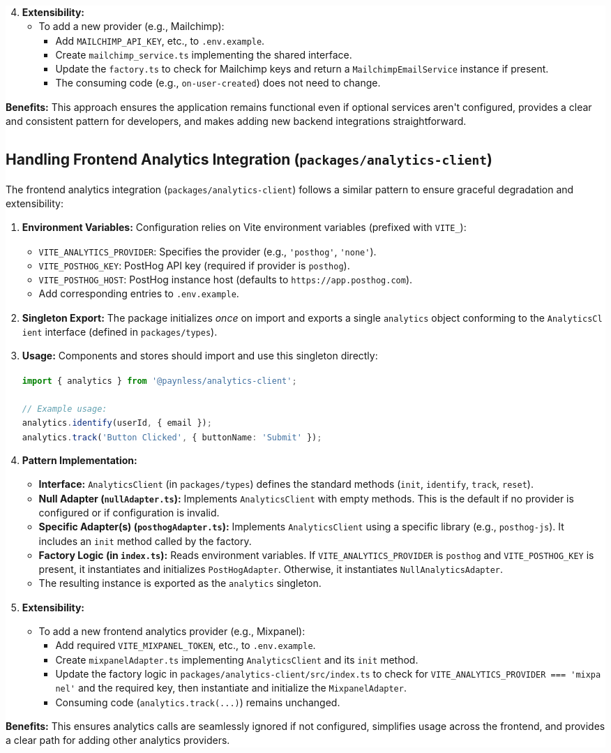 4.  **Extensibility:**
    *   To add a new provider (e.g., Mailchimp):
        *   Add `MAILCHIMP_API_KEY`, etc., to `.env.example`.
        *   Create `mailchimp_service.ts` implementing the shared interface.
        *   Update the `factory.ts` to check for Mailchimp keys and return a `MailchimpEmailService` instance if present.
        *   The consuming code (e.g., `on-user-created`) does not need to change.

**Benefits:** This approach ensures the application remains functional even if optional services aren't configured, provides a clear and consistent pattern for developers, and makes adding new backend integrations straightforward.

## Handling Frontend Analytics Integration (`packages/analytics-client`)

The frontend analytics integration (`packages/analytics-client`) follows a similar pattern to ensure graceful degradation and extensibility:

1.  **Environment Variables:** Configuration relies on Vite environment variables (prefixed with `VITE_`):
    *   `VITE_ANALYTICS_PROVIDER`: Specifies the provider (e.g., `'posthog'`, `'none'`).
    *   `VITE_POSTHOG_KEY`: PostHog API key (required if provider is `posthog`).
    *   `VITE_POSTHOG_HOST`: PostHog instance host (defaults to `https://app.posthog.com`).
    *   Add corresponding entries to `.env.example`.

2.  **Singleton Export:** The package initializes *once* on import and exports a single `analytics` object conforming to the `AnalyticsClient` interface (defined in `packages/types`).

3.  **Usage:** Components and stores should import and use this singleton directly:
    ```typescript
    import { analytics } from '@paynless/analytics-client';

    // Example usage:
    analytics.identify(userId, { email });
    analytics.track('Button Clicked', { buttonName: 'Submit' });
    ```

4.  **Pattern Implementation:**
    *   **Interface:** `AnalyticsClient` (in `packages/types`) defines the standard methods (`init`, `identify`, `track`, `reset`).
    *   **Null Adapter (`nullAdapter.ts`):** Implements `AnalyticsClient` with empty methods. This is the default if no provider is configured or if configuration is invalid.
    *   **Specific Adapter(s) (`posthogAdapter.ts`):** Implements `AnalyticsClient` using a specific library (e.g., `posthog-js`). It includes an `init` method called by the factory.
    *   **Factory Logic (in `index.ts`):** Reads environment variables. If `VITE_ANALYTICS_PROVIDER` is `posthog` and `VITE_POSTHOG_KEY` is present, it instantiates and initializes `PostHogAdapter`. Otherwise, it instantiates `NullAnalyticsAdapter`.
    *   The resulting instance is exported as the `analytics` singleton.

5.  **Extensibility:**
    *   To add a new frontend analytics provider (e.g., Mixpanel):
        *   Add required `VITE_MIXPANEL_TOKEN`, etc., to `.env.example`.
        *   Create `mixpanelAdapter.ts` implementing `AnalyticsClient` and its `init` method.
        *   Update the factory logic in `packages/analytics-client/src/index.ts` to check for `VITE_ANALYTICS_PROVIDER === 'mixpanel'` and the required key, then instantiate and initialize the `MixpanelAdapter`.
        *   Consuming code (`analytics.track(...)`) remains unchanged.

**Benefits:** This ensures analytics calls are seamlessly ignored if not configured, simplifies usage across the frontend, and provides a clear path for adding other analytics providers.
